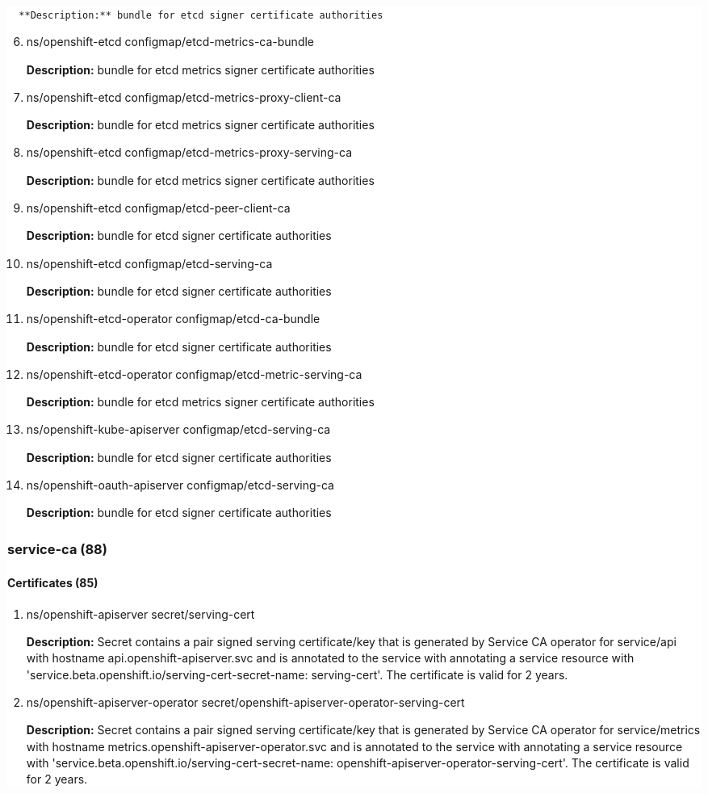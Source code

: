       **Description:** bundle for etcd signer certificate authorities
      

6. ns/openshift-etcd configmap/etcd-metrics-ca-bundle

      **Description:** bundle for etcd metrics signer certificate authorities
      

7. ns/openshift-etcd configmap/etcd-metrics-proxy-client-ca

      **Description:** bundle for etcd metrics signer certificate authorities
      

8. ns/openshift-etcd configmap/etcd-metrics-proxy-serving-ca

      **Description:** bundle for etcd metrics signer certificate authorities
      

9. ns/openshift-etcd configmap/etcd-peer-client-ca

      **Description:** bundle for etcd signer certificate authorities
      

10. ns/openshift-etcd configmap/etcd-serving-ca

      **Description:** bundle for etcd signer certificate authorities
      

11. ns/openshift-etcd-operator configmap/etcd-ca-bundle

      **Description:** bundle for etcd signer certificate authorities
      

12. ns/openshift-etcd-operator configmap/etcd-metric-serving-ca

      **Description:** bundle for etcd metrics signer certificate authorities
      

13. ns/openshift-kube-apiserver configmap/etcd-serving-ca

      **Description:** bundle for etcd signer certificate authorities
      

14. ns/openshift-oauth-apiserver configmap/etcd-serving-ca

      **Description:** bundle for etcd signer certificate authorities
      



### service-ca (88)
#### Certificates (85)
1. ns/openshift-apiserver secret/serving-cert

      **Description:** Secret contains a pair signed serving certificate/key that is generated by Service CA operator for service/api with hostname api.openshift-apiserver.svc and is annotated to the service with annotating a service resource with 'service.beta.openshift.io/serving-cert-secret-name: serving-cert'. The certificate is valid for 2 years.
      

2. ns/openshift-apiserver-operator secret/openshift-apiserver-operator-serving-cert

      **Description:** Secret contains a pair signed serving certificate/key that is generated by Service CA operator for service/metrics with hostname metrics.openshift-apiserver-operator.svc and is annotated to the service with annotating a service resource with 'service.beta.openshift.io/serving-cert-secret-name: openshift-apiserver-operator-serving-cert'. The certificate is valid for 2 years.
      